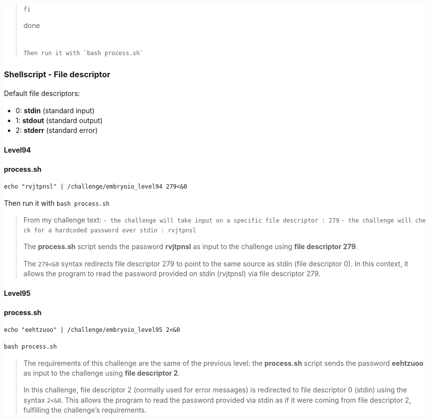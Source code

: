 >     fi
> done
> ```
>
> Then run it with `bash process.sh`

<div alt="page-break" class="page-break"></div>



### Shellscript - File descriptor

Default file descriptors:

- 0: **stdin** (standard input)
- 1: **stdout** (standard output)
- 2: **stderr** (standard error)

#### Level94

**process.sh**

```shell
echo "rvjtpnsl" | /challenge/embryoio_level94 279<&0
```

Then run it with `bash process.sh`

> From my challenge text:
> `- the challenge will take input on a specific file descriptor : 279`
> `- the challenge will check for a hardcoded password over stdin : rvjtpnsl`
>
> The **process.sh** script sends the password **rvjtpnsl** as input to the challenge using **file descriptor 279**.
>
> The `279<&0` syntax redirects file descriptor 279 to point to the same source as stdin (file descriptor 0). In this context, it allows the program to read the password provided on stdin (rvjtpnsl) via file descriptor 279.

#### Level95

**process.sh**

```shell
echo "eehtzuoo" | /challenge/embryoio_level95 2<&0
```

`bash process.sh`

> The requirements of this challenge are the same of the previous level: the **process.sh** script sends the password **eehtzuoo** as input to the challenge using **file descriptor 2**.
>
>  In this challenge, file descriptor 2 (normally used for error messages) is redirected to file descriptor 0 (stdin) using the syntax `2<&0`. This allows the program to read the password provided via stdin as if it were coming from file descriptor 2, fulfilling the challenge’s requirements.

<div alt="page-break" class="page-break"></div>
